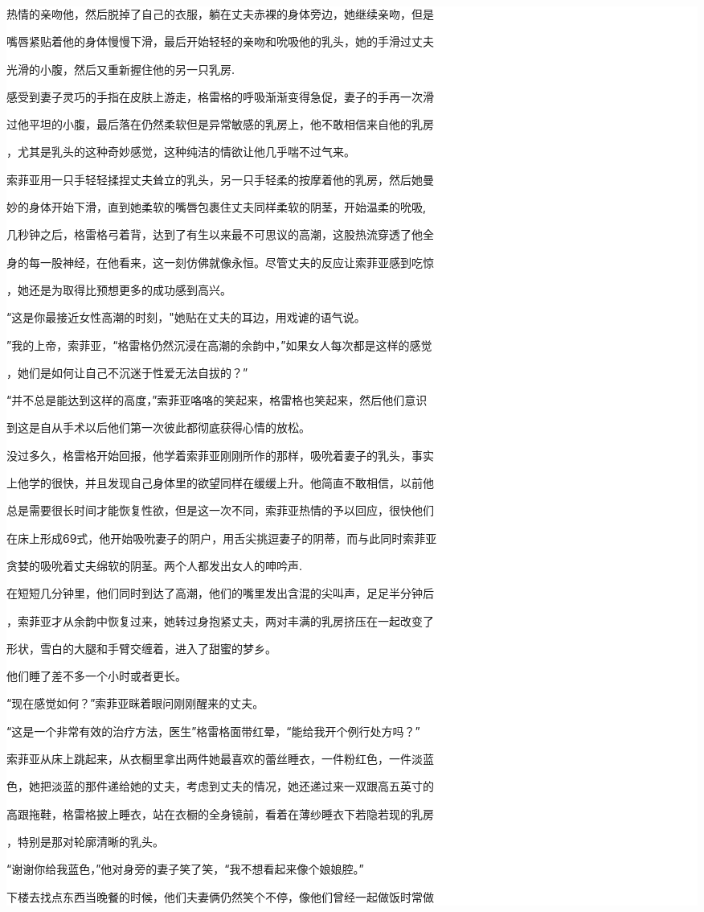 热情的亲吻他，然后脱掉了自己的衣服，躺在丈夫赤裸的身体旁边，她继续亲吻，但是

嘴唇紧贴着他的身体慢慢下滑，最后开始轻轻的亲吻和吮吸他的乳头，她的手滑过丈夫

光滑的小腹，然后又重新握住他的另一只乳房.

感受到妻子灵巧的手指在皮肤上游走，格雷格的呼吸渐渐变得急促，妻子的手再一次滑

过他平坦的小腹，最后落在仍然柔软但是异常敏感的乳房上，他不敢相信来自他的乳房

，尤其是乳头的这种奇妙感觉，这种纯洁的情欲让他几乎喘不过气来。

索菲亚用一只手轻轻揉捏丈夫耸立的乳头，另一只手轻柔的按摩着他的乳房，然后她曼

妙的身体开始下滑，直到她柔软的嘴唇包裹住丈夫同样柔软的阴茎，开始温柔的吮吸,

几秒钟之后，格雷格弓着背，达到了有生以来最不可思议的高潮，这股热流穿透了他全

身的每一股神经，在他看来，这一刻仿佛就像永恒。尽管丈夫的反应让索菲亚感到吃惊

，她还是为取得比预想更多的成功感到高兴。

“这是你最接近女性高潮的时刻，"她贴在丈夫的耳边，用戏谑的语气说。

”我的上帝，索菲亚，“格雷格仍然沉浸在高潮的余韵中，”如果女人每次都是这样的感觉

，她们是如何让自己不沉迷于性爱无法自拔的？”

“并不总是能达到这样的高度，”索菲亚咯咯的笑起来，格雷格也笑起来，然后他们意识

到这是自从手术以后他们第一次彼此都彻底获得心情的放松。

没过多久，格雷格开始回报，他学着索菲亚刚刚所作的那样，吸吮着妻子的乳头，事实

上他学的很快，并且发现自己身体里的欲望同样在缓缓上升。他简直不敢相信，以前他

总是需要很长时间才能恢复性欲，但是这一次不同，索菲亚热情的予以回应，很快他们

在床上形成69式，他开始吸吮妻子的阴户，用舌尖挑逗妻子的阴蒂，而与此同时索菲亚

贪婪的吸吮着丈夫绵软的阴茎。两个人都发出女人的呻吟声.

在短短几分钟里，他们同时到达了高潮，他们的嘴里发出含混的尖叫声，足足半分钟后

，索菲亚才从余韵中恢复过来，她转过身抱紧丈夫，两对丰满的乳房挤压在一起改变了

形状，雪白的大腿和手臂交缠着，进入了甜蜜的梦乡。

他们睡了差不多一个小时或者更长。

“现在感觉如何？”索菲亚眯着眼问刚刚醒来的丈夫。

“这是一个非常有效的治疗方法，医生”格雷格面带红晕，“能给我开个例行处方吗？”

索菲亚从床上跳起来，从衣橱里拿出两件她最喜欢的蕾丝睡衣，一件粉红色，一件淡蓝

色，她把淡蓝的那件递给她的丈夫，考虑到丈夫的情况，她还递过来一双跟高五英寸的

高跟拖鞋，格雷格披上睡衣，站在衣橱的全身镜前，看着在薄纱睡衣下若隐若现的乳房

，特别是那对轮廓清晰的乳头。

“谢谢你给我蓝色，”他对身旁的妻子笑了笑，“我不想看起来像个娘娘腔。”

下楼去找点东西当晚餐的时候，他们夫妻俩仍然笑个不停，像他们曾经一起做饭时常做
